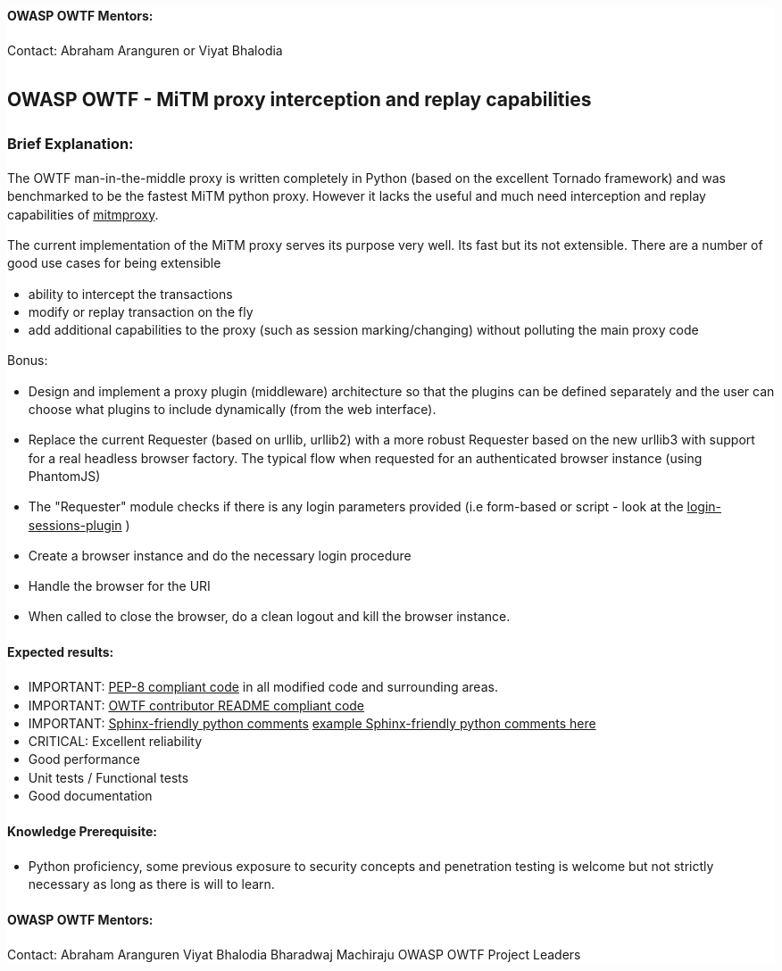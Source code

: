 #### OWASP OWTF Mentors:
Contact: Abraham Aranguren or Viyat Bhalodia

## OWASP OWTF - MiTM proxy interception and replay capabilities
### Brief Explanation:

The OWTF man-in-the-middle proxy is written completely in Python (based on the excellent Tornado framework) and was benchmarked to be the fastest MiTM python proxy. However it lacks the useful and much need interception and replay capabilities of [mitmproxy](https://github.com/mitmproxy/mitmproxy).

The current implementation of the MiTM proxy serves its purpose very well. Its fast but its not extensible. There are a number of good use cases for being extensible
- ability to intercept the transactions
- modify or replay transaction on the fly
- add additional capabilities to the proxy (such as session marking/changing) without polluting the main proxy code

Bonus:
- Design and implement a proxy plugin (middleware) architecture so that the plugins can be defined separately and the user can choose what plugins to include dynamically (from the web interface).
- Replace the current Requester (based on urllib, urllib2) with a more robust Requester based on the new urllib3 with support for a real headless browser factory. The typical flow when requested for an authenticated browser instance (using PhantomJS)

- The "Requester" module checks if there is any login parameters provided (i.e form-based or script - look at the [login-sessions-plugin]( https://github.com/owtf/login-sessions-plugin) )
- Create a browser instance and do the necessary login procedure
- Handle the browser for the URI
- When called to close the browser, do a clean logout and kill the browser instance.

#### Expected results:

- IMPORTANT: [PEP-8 compliant code](http://legacy.python.org/dev/peps/pep-0008/) in all modified code and surrounding areas.
- IMPORTANT: [OWTF contributor README compliant code](https://github.com/7a/owtf/wiki/Contributor%27s-README)
- IMPORTANT: [Sphinx-friendly python comments](http://sphinx-doc.org/) [example Sphinx-friendly python comments here](http://owtf.github.io/ptp/_modules/ptp/tools/w3af/parser.html#W3AFXMLParser)
- CRITICAL: Excellent reliability
- Good performance
- Unit tests / Functional tests
- Good documentation

#### Knowledge Prerequisite:

- Python proficiency, some previous exposure to security concepts and penetration testing is welcome but not strictly necessary as long as there is will to learn.

#### OWASP OWTF Mentors:
Contact: 
Abraham Aranguren
Viyat Bhalodia
Bharadwaj Machiraju
OWASP OWTF Project Leaders
